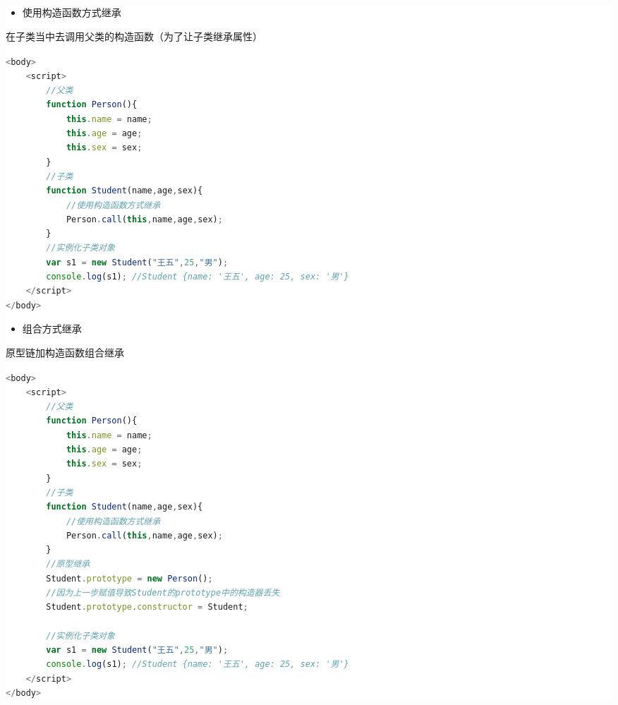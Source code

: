 - 使用构造函数方式继承

在子类当中去调用父类的构造函数（为了让子类继承属性）

```js
<body>
    <script>
        //父类
        function Person(){
            this.name = name;
            this.age = age;
            this.sex = sex;
        }
        //子类
        function Student(name,age,sex){
            //使用构造函数方式继承
            Person.call(this,name,age,sex);
        }
        //实例化子类对象 
        var s1 = new Student("王五",25,"男");
        console.log(s1); //Student {name: '王五', age: 25, sex: '男'}
    </script>
</body>

```

- 组合方式继承

原型链加构造函数组合继承

```js
<body>
    <script>
        //父类
        function Person(){
            this.name = name;
            this.age = age;
            this.sex = sex;
        }
        //子类
        function Student(name,age,sex){
            //使用构造函数方式继承
            Person.call(this,name,age,sex);
        }
        //原型继承
        Student.prototype = new Person();
        //因为上一步赋值导致Student的prototype中的构造器丢失
        Student.prototype.constructor = Student;
        
        //实例化子类对象 
        var s1 = new Student("王五",25,"男");
        console.log(s1); //Student {name: '王五', age: 25, sex: '男'}
    </script>
</body>

```
